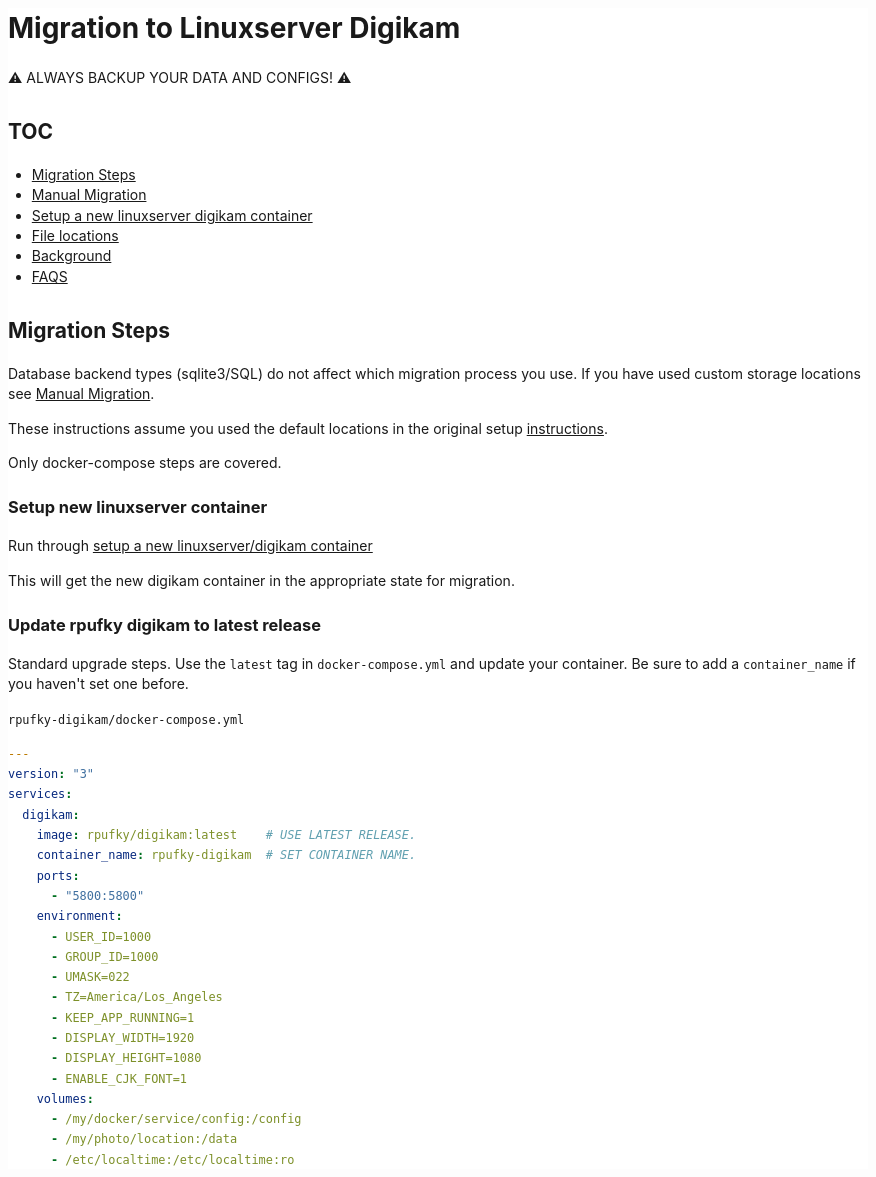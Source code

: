 # Migration to Linuxserver Digikam

:warning: ALWAYS BACKUP YOUR DATA AND CONFIGS! :warning:

## TOC
* [Migration Steps](#migration-steps)
* [Manual Migration](#manual-migration)
* [Setup a new linuxserver digikam container](#setup-a-new-linuxserver-digikam-container)
* [File locations](#file-locations)
* [Background](#background)
* [FAQS](#faqs)

## Migration Steps
Database backend types (sqlite3/SQL) do not affect which migration process you
use. If you have used custom storage locations see [Manual Migration](#manual-migration).

These instructions assume you used the default locations in the original setup
[instructions](https://github.com/r-pufky/digikam/blob/master/README.md#digikam-setup).

Only docker-compose steps are covered.

### Setup new linuxserver container
Run through [setup a new linuxserver/digikam container](#setup-a-new-linuxserver-digikam-container)

This will get the new digikam container in the appropriate state for migration.

### Update rpufky digikam to latest release
Standard upgrade steps. Use the `latest` tag in `docker-compose.yml` and update
your container. Be sure to add a `container_name` if you haven't set one
before.

`rpufky-digikam/docker-compose.yml`
```yaml
---
version: "3"
services:
  digikam:
    image: rpufky/digikam:latest    # USE LATEST RELEASE.
    container_name: rpufky-digikam  # SET CONTAINER NAME.
    ports:
      - "5800:5800"
    environment:
      - USER_ID=1000
      - GROUP_ID=1000
      - UMASK=022
      - TZ=America/Los_Angeles
      - KEEP_APP_RUNNING=1
      - DISPLAY_WIDTH=1920
      - DISPLAY_HEIGHT=1080
      - ENABLE_CJK_FONT=1
    volumes:
      - /my/docker/service/config:/config
      - /my/photo/location:/data
      - /etc/localtime:/etc/localtime:ro
```

